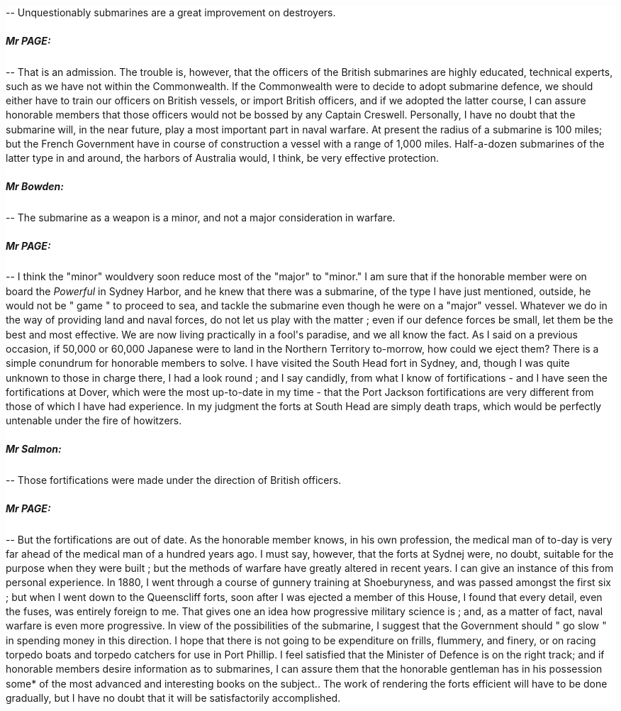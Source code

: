 -- Unquestionably submarines are a great improvement on destroyers. 

##### Mr PAGE:

-- That is an admission. The trouble is, however, that the officers of the British submarines are highly educated, technical experts, such as we have not within the Commonwealth. If the Commonwealth were to decide to adopt submarine defence, we should either have to train our officers on British vessels, or import British officers, and if we adopted the latter course, I can assure honorable members that those officers would not be bossed by any Captain Creswell. Personally, I have no doubt that the submarine will, in the near future, play a most important part in naval warfare. At present the radius of a submarine is 100 miles; but the French Government have in course of construction a vessel with a range of 1,000 miles. Half-a-dozen submarines of the latter type in and around, the harbors of Australia would, I think, be very effective protection. 

##### Mr Bowden:

-- The submarine as a weapon is a minor, and not a major consideration in warfare. 

##### Mr PAGE:

-- I think the "minor" wouldvery soon reduce most of the "major" to "minor." I am sure that if the honorable member were on board the  *Powerful*  in Sydney Harbor, and he knew that there was a submarine, of the type I have just mentioned, outside, he would not be " game " to proceed to sea, and tackle the submarine even though he were on a "major" vessel. Whatever we do in the way of providing land and naval forces, do not let us play with the matter ; even if our defence forces be small, let them be the best and most effective. We are now living practically in a fool's paradise, and we all know the fact. As I said on a previous occasion, if 50,000 or 60,000 Japanese were to land in the Northern Territory to-morrow, how could we eject them? There is a simple conundrum for honorable members to solve. I have visited the South Head fort in Sydney, and, though I was quite unknown to those in charge there, I had a look round ; and I say candidly, from what I know of fortifications - and I have seen the fortifications at Dover, which were the most up-to-date in my time - that the Port Jackson fortifications are very different from those of which I have had experience. In my judgment the forts at South Head are simply death traps, which would be perfectly untenable under the fire of howitzers. 

##### Mr Salmon:

-- Those fortifications were made under the direction of British officers. 

##### Mr PAGE:

-- But the fortifications are out of date. As the honorable member knows, in his own profession, the medical man of to-day is very far ahead of the medical man of a hundred years ago. I must say, however, that the forts at Sydnej were, no doubt, suitable for the purpose when they were built ; but the methods of warfare have greatly altered in recent years. I can give an instance of this from personal experience. In 1880, I went through a course of gunnery training at Shoeburyness, and was passed amongst the first six ; but when I went down to the Queenscliff forts, soon after I was ejected a member of this House, I found that every detail, even the fuses, was entirely foreign to me. That gives one an idea how progressive military science is ; and, as a matter of fact, naval warfare is even more progressive. In view of the possibilities of the submarine, I suggest that the Government should " go slow " in spending money in this direction. I hope that there is not going to be expenditure on frills, flummery, and  finery, or on racing torpedo boats and torpedo catchers for use in Port Phillip. I feel satisfied that the Minister of Defence is on the right track; and if honorable members desire information as to submarines, I can assure them that the honorable gentleman has in his possession some* of the most advanced and interesting books on the subject.. The work of rendering the forts efficient will have to be done gradually, but I have no doubt that it will be satisfactorily accomplished. 
